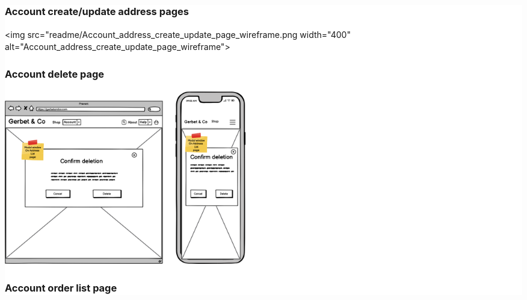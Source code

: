 ### Account create/update address pages

<img src="readme/Account_address_create_update_page_wireframe.png width="400" alt="Account_address_create_update_page_wireframe">

### Account delete page

<img src="readme/Account_address_delete_page_wireframe.png" width="400" alt="Account_address_delete_page_wireframe">

### Account order list page
